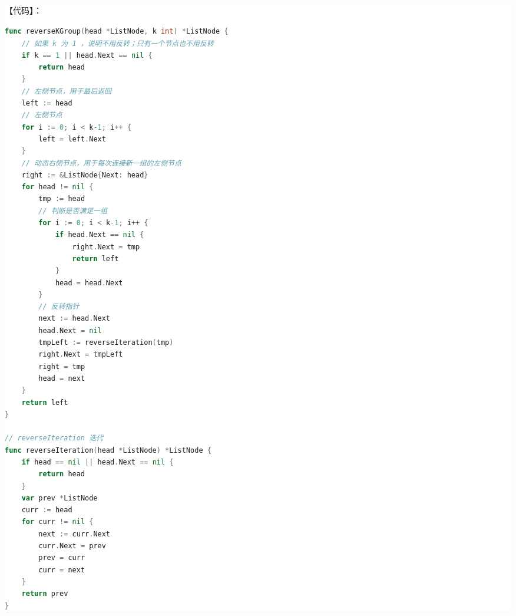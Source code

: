 【代码】：

```go
func reverseKGroup(head *ListNode, k int) *ListNode {
    // 如果 k 为 1 ，说明不用反转；只有一个节点也不用反转
    if k == 1 || head.Next == nil {
        return head
    }
    // 左侧节点，用于最后返回
    left := head
    // 左侧节点
    for i := 0; i < k-1; i++ {
        left = left.Next
    }
    // 动态右侧节点，用于每次连接新一组的左侧节点
    right := &ListNode{Next: head}
    for head != nil {
        tmp := head
        // 判断是否满足一组
        for i := 0; i < k-1; i++ {
            if head.Next == nil {
                right.Next = tmp
                return left
            }
            head = head.Next
        }
        // 反转指针
        next := head.Next
        head.Next = nil
        tmpLeft := reverseIteration(tmp)
        right.Next = tmpLeft
        right = tmp
        head = next
    }
    return left
}

// reverseIteration 迭代
func reverseIteration(head *ListNode) *ListNode {
    if head == nil || head.Next == nil {
        return head
    }
    var prev *ListNode
    curr := head
    for curr != nil {
        next := curr.Next
        curr.Next = prev
        prev = curr
        curr = next
    }
    return prev
}
```
